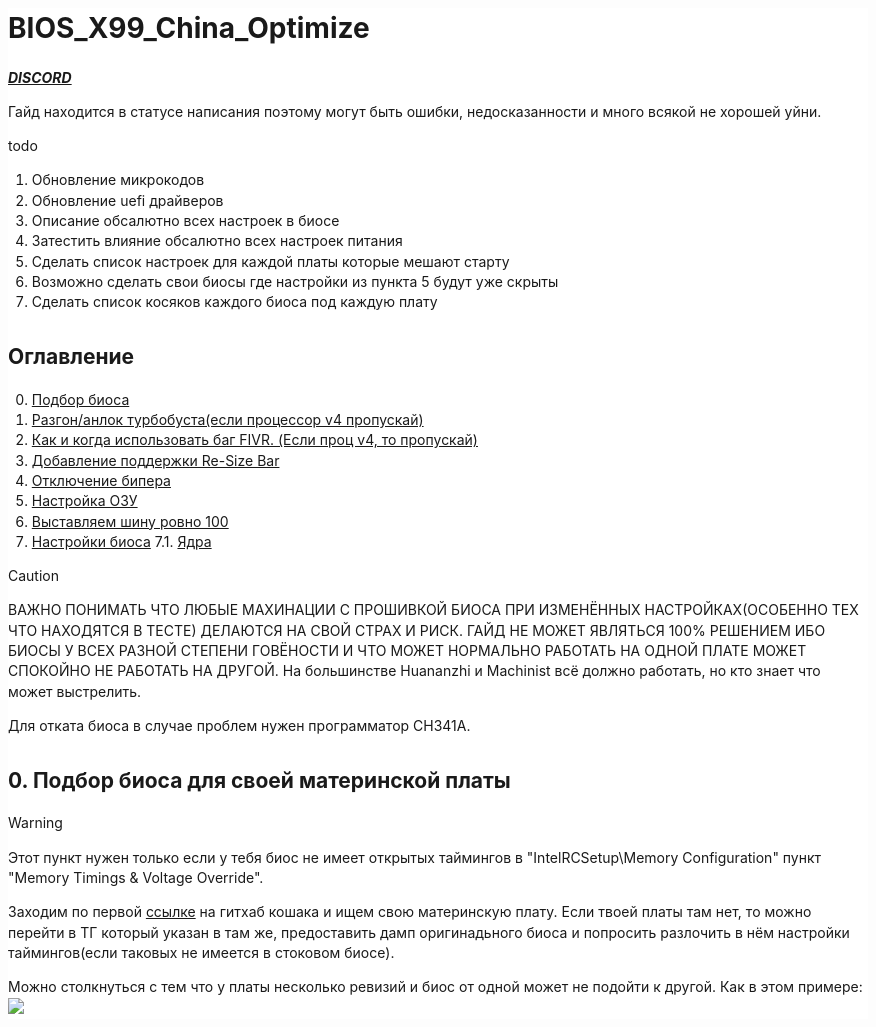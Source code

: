 # BIOS_X99_China_Optimize
***[DISCORD](https://discord.com/invite/EJRjXXtjMV)***

Гайд находится в статусе написания поэтому могут быть ошибки, недосказанности и много всякой не хорошей уйни.

todo
1. Обновление микрокодов
2. Обновление uefi драйверов
3. Описание обсалютно всех настроек в биосе
4. Затестить влияние обсалютно всех настроек питания
5. Сделать список настроек для каждой платы которые мешают старту
6. Возможно сделать свои биосы где настройки из пункта 5 будут уже скрыты
7. Сделать список косяков каждого биоса под каждую плату


## Оглавление

0. [Подбор биоса](#0-подбор-биоса-для-своей-материнской-платы)
1. [Разгон/анлок турбобуста(если процессор v4 пропускай)](#1-разгонанлок-турбобустаесли-процессор-v4-пропускай)
2. [Как и когда использовать баг FIVR. (Если проц v4, то пропускай)](#2-как-и-когда-использовать-баг-fivr-если-проц-v4-то-пропускай)
3. [Добавление поддержки Re-Size Bar](#3-добавление-поддержки-rebar)
4. [Отключение бипера](#4-отключение-бипера)
5. [Настройка ОЗУ](#5-настройка-озу)
6. [Выставляем шину ровно 100](#6-выставляем-шину-ровно-100)
7. [Настройки биоса](#7-настройки-биоса)
7.1. [Ядра](#71-ядра)

> [!CAUTION]
> ВАЖНО ПОНИМАТЬ ЧТО ЛЮБЫЕ МАХИНАЦИИ С ПРОШИВКОЙ БИОСА ПРИ ИЗМЕНЁННЫХ НАСТРОЙКАХ(ОСОБЕННО ТЕХ ЧТО НАХОДЯТСЯ В ТЕСТЕ) ДЕЛАЮТСЯ НА СВОЙ СТРАХ И РИСК. ГАЙД НЕ МОЖЕТ ЯВЛЯТЬСЯ 100% РЕШЕНИЕМ ИБО БИОСЫ У ВСЕХ РАЗНОЙ СТЕПЕНИ ГОВЁНОСТИ И ЧТО МОЖЕТ НОРМАЛЬНО РАБОТАТЬ НА ОДНОЙ ПЛАТЕ МОЖЕТ СПОКОЙНО НЕ РАБОТАТЬ НА ДРУГОЙ. На большинстве Huananzhi и Machinist всё должно работать, но кто знает что может выстрелить.

Для отката биоса в случае проблем нужен программатор CH341A.

## 0. Подбор биоса для своей материнской платы

>[!WARNING]
>Этот пункт нужен только если у тебя биос не имеет открытых таймингов в "IntelRCSetup\Memory Configuration" пункт "Memory Timings & Voltage Override".

Заходим по первой [ссылке](https://github.com/Koshak1013/HuananzhiX99_BIOS_mods/tree/master) на гитхаб кошака и ищем свою материнскую плату. Если твоей платы там нет, то можно перейти в ТГ который указан в там же, предоставить дамп оригинадьного биоса и попросить разлочить в нём настройки таймингов(если таковых не имеется в стоковом биосе). 

Можно столкнуться с тем что у платы несколько ревизий и биос от одной может не подойти к другой. Как в этом примере:
![](https://github.com/DmitryPonyn/BIOS_X99_China_Optimize/blob/main/images/BIOS_rev.png)
